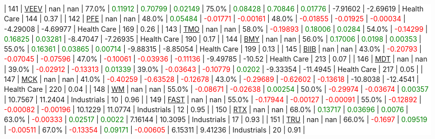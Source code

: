 | 141 | [VEEV](https://finance.yahoo.com/quote/VEEV/financials)   |                 nan |                     nan | 77.0%                  | <span style="color: green;"> 0.11912 </span> | <span style="color: green;"> 0.70799 </span> | <span style="color: green;"> 0.02149 </span> | 75.0%                  | <span style="color: green;"> 0.08428 </span> | <span style="color: green;"> 0.70846 </span> | <span style="color: green;"> 0.01776 </span> |           -7.91602   |  -2.69619   | Health Care            |    144 |           0.37 |
| 142 | [PFE](https://finance.yahoo.com/quote/PFE/financials)     |                 nan |                     nan | 48.0%                  | <span style="color: green;"> 0.05484 </span> | <span style="color: red;"> -0.01771 </span>  | <span style="color: red;"> -0.00161 </span>  | 48.0%                  | <span style="color: red;"> -0.01855 </span>  | <span style="color: red;"> -0.01925 </span>  | <span style="color: red;"> -0.00034 </span>  |           -4.29008   |  -4.69977   | Health Care            |    169 |           0.26 |
| 143 | [TMO](https://finance.yahoo.com/quote/TMO/financials)     |                 nan |                     nan | 58.0%                  | <span style="color: red;"> -0.19893 </span>  | <span style="color: green;"> 0.18006 </span> | <span style="color: green;"> 0.0284 </span>  | 54.0%                  | <span style="color: red;"> -0.14299 </span>  | <span style="color: green;"> 0.16825 </span> | <span style="color: green;"> 0.03281 </span> |           -8.47047   |  -7.26935   | Health Care            |    190 |           0.17 |
| 144 | [BMY](https://finance.yahoo.com/quote/BMY/financials)     |                 nan |                     nan | 56.0%                  | <span style="color: green;"> 0.17006 </span> | <span style="color: green;"> 0.0198 </span>  | <span style="color: green;"> 0.00353 </span> | 55.0%                  | <span style="color: green;"> 0.16361 </span> | <span style="color: green;"> 0.03865 </span> | <span style="color: green;"> 0.00714 </span> |           -9.88315   |  -8.85054   | Health Care            |    199 |           0.13 |
| 145 | [BIIB](https://finance.yahoo.com/quote/BIIB/financials)   |                 nan |                     nan | 43.0%                  | <span style="color: red;"> -0.20793 </span>  | <span style="color: red;"> -0.07045 </span>  | <span style="color: red;"> -0.07596 </span>  | 47.0%                  | <span style="color: red;"> -0.10061 </span>  | <span style="color: red;"> -0.03936 </span>  | <span style="color: red;"> -0.11136 </span>  |           -9.49785   | -10.52      | Health Care            |    213 |           0.07 |
| 146 | [MDT](https://finance.yahoo.com/quote/MDT/financials)     |                 nan |                     nan | 39.0%                  | <span style="color: red;"> -0.02912 </span>  | <span style="color: red;"> -0.13313 </span>  | <span style="color: green;"> 0.01339 </span> | 39.0%                  | <span style="color: red;"> -0.03643 </span>  | <span style="color: red;"> -0.10779 </span>  | <span style="color: green;"> 0.0202 </span>  |           -9.33354   | -11.4945    | Health Care            |    217 |           0.05 |
| 147 | [MCK](https://finance.yahoo.com/quote/MCK/financials)     |                 nan |                     nan | 41.0%                  | <span style="color: red;"> -0.40259 </span>  | <span style="color: red;"> -0.63528 </span>  | <span style="color: red;"> -0.12678 </span>  | 43.0%                  | <span style="color: red;"> -0.29689 </span>  | <span style="color: red;"> -0.62602 </span>  | <span style="color: red;"> -0.13618 </span>  |          -10.8038    | -12.4541    | Health Care            |    220 |           0.04 |
| 148 | [WM](https://finance.yahoo.com/quote/WM/financials)       |                 nan |                     nan | 55.0%                  | <span style="color: red;"> -0.08671 </span>  | <span style="color: red;"> -0.02638 </span>  | <span style="color: green;"> 0.00254 </span> | 50.0%                  | <span style="color: red;"> -0.29974 </span>  | <span style="color: red;"> -0.03674 </span>  | <span style="color: green;"> 0.00357 </span> |           10.7567    |  11.2404    | Industrials            |     10 |           0.96 |
| 149 | [FAST](https://finance.yahoo.com/quote/FAST/financials)   |                 nan |                     nan | 55.0%                  | <span style="color: red;"> -0.17944 </span>  | <span style="color: red;"> -0.00127 </span>  | <span style="color: red;"> -0.00091 </span>  | 55.0%                  | <span style="color: red;"> -0.12892 </span>  | <span style="color: red;"> -0.00082 </span>  | <span style="color: red;"> -0.00196 </span>  |           10.1229    |  11.0774    | Industrials            |     12 |           0.95 |
| 150 | [RTX](https://finance.yahoo.com/quote/RTX/financials)     |                 nan |                     nan | 68.0%                  | <span style="color: green;"> 0.13717 </span> | <span style="color: green;"> 0.03696 </span> | <span style="color: green;"> 0.0076 </span>  | 63.0%                  | <span style="color: red;"> -0.00333 </span>  | <span style="color: green;"> 0.02517 </span> | <span style="color: green;"> 0.0022 </span>  |            7.16144   |  10.3095    | Industrials            |     17 |           0.93 |
| 151 | [TRU](https://finance.yahoo.com/quote/TRU/financials)     |                 nan |                     nan | 66.0%                  | <span style="color: red;"> -0.1697 </span>   | <span style="color: green;"> 0.09519 </span> | <span style="color: red;"> -0.00511 </span>  | 67.0%                  | <span style="color: red;"> -0.13354 </span>  | <span style="color: green;"> 0.09171 </span> | <span style="color: red;"> -0.00605 </span>  |            6.15311   |   9.41236   | Industrials            |     20 |           0.91 |